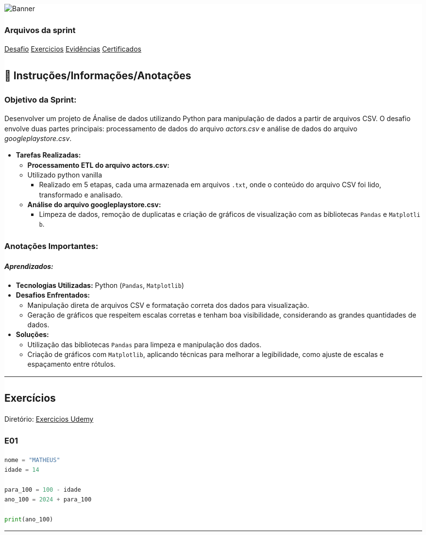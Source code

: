 <div>
  <img src="https://github.com/user-attachments/assets/c2fd8287-fc6a-47a5-a634-f26610ab4b93" width="100%" alt="Banner">
</div>

### Arquivos da sprint
[Desafio](https://github.com/manszano/PB-MATHEUS-MANZANO/tree/main/Sprint%203/desafio/Jupyter)
[Exercicios](https://github.com/manszano/PB-MATHEUS-MANZANO/tree/main/Sprint%203/exercicios)
[Evidências](https://github.com/manszano/PB-MATHEUS-MANZANO/tree/main/Sprint%203/evidencias)
[Certificados](https://github.com/manszano/PB-MATHEUS-MANZANO/tree/main/Sprint%203/certificados)


## 📝 **Instruções/Informações/Anotações**

### **Objetivo da Sprint:**
Desenvolver um projeto de Ánalise de dados utilizando Python para manipulação de dados a partir de arquivos CSV. O desafio envolve duas partes principais: processamento de dados do arquivo *actors.csv* e análise de dados do arquivo *googleplaystore.csv*.

- **Tarefas Realizadas:**  
  - **Processamento ETL do arquivo actors.csv:**
  - Utilizado python vanilla
    - Realizado em 5 etapas, cada uma armazenada em arquivos `.txt`, onde o conteúdo do arquivo CSV foi lido, transformado e analisado.
  - **Análise do arquivo googleplaystore.csv:**  
    - Limpeza de dados, remoção de duplicatas e criação de gráficos de visualização com as bibliotecas `Pandas` e `Matplotlib`.
  
### **Anotações Importantes:**
#### _Aprendizados:_

- **Tecnologias Utilizadas:** Python (`Pandas`, `Matplotlib`)
- **Desafios Enfrentados:**  
  - Manipulação direta de arquivos CSV e formatação correta dos dados para visualização.
  - Geração de gráficos que respeitem escalas corretas e tenham boa visibilidade, considerando as grandes quantidades de dados.
- **Soluções:**  
  - Utilização das bibliotecas `Pandas` para limpeza e manipulação dos dados.
  - Criação de gráficos com `Matplotlib`, aplicando técnicas para melhorar a legibilidade, como ajuste de escalas e espaçamento entre rótulos.

---
## **Exercícios**
Diretório: [Exercicios Udemy](https://github.com/manszano/PB-MATHEUS-MANZANO/blob/main/Sprint%203/exercicios/exercicios-udemy.py)
### E01
```python
nome = "MATHEUS"
idade = 14

para_100 = 100 - idade
ano_100 = 2024 + para_100

print(ano_100)
```

---